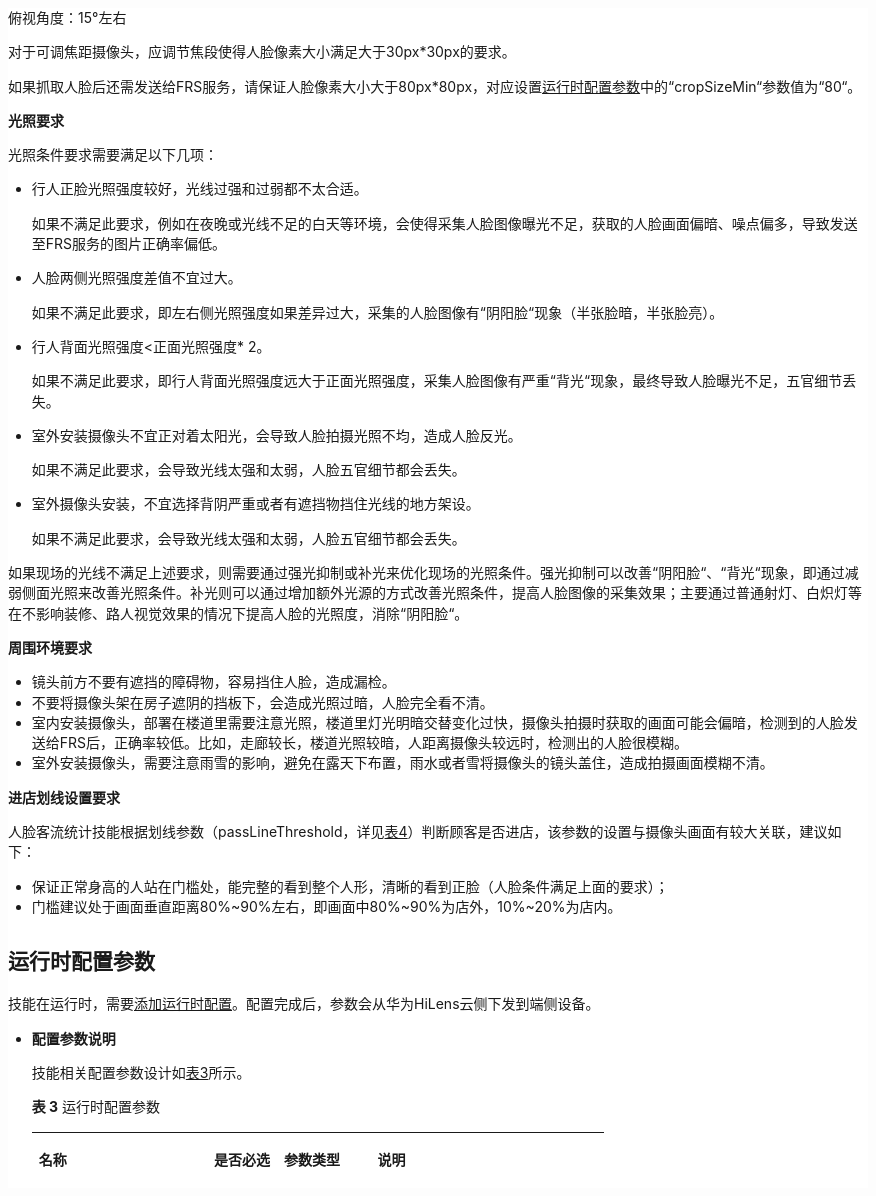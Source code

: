 俯视角度：15°左右

对于可调焦距摄像头，应调节焦段使得人脸像素大小满足大于30px\*30px的要求。

如果抓取人脸后还需发送给FRS服务，请保证人脸像素大小大于80px\*80px，对应设置[运行时配置参数](#section58183119248)中的“cropSizeMin“参数值为“80“。

**光照要求**

光照条件要求需要满足以下几项：

-   行人正脸光照强度较好，光线过强和过弱都不太合适。

    如果不满足此要求，例如在夜晚或光线不足的白天等环境，会使得采集人脸图像曝光不足，获取的人脸画面偏暗、噪点偏多，导致发送至FRS服务的图片正确率偏低。

-   人脸两侧光照强度差值不宜过大。

    如果不满足此要求，即左右侧光照强度如果差异过大，采集的人脸图像有“阴阳脸“现象（半张脸暗，半张脸亮）。

-   行人背面光照强度<正面光照强度\* 2。

    如果不满足此要求，即行人背面光照强度远大于正面光照强度，采集人脸图像有严重“背光“现象，最终导致人脸曝光不足，五官细节丢失。

-   室外安装摄像头不宜正对着太阳光，会导致人脸拍摄光照不均，造成人脸反光。

    如果不满足此要求，会导致光线太强和太弱，人脸五官细节都会丢失。

-   室外摄像头安装，不宜选择背阴严重或者有遮挡物挡住光线的地方架设。

    如果不满足此要求，会导致光线太强和太弱，人脸五官细节都会丢失。


如果现场的光线不满足上述要求，则需要通过强光抑制或补光来优化现场的光照条件。强光抑制可以改善“阴阳脸“、“背光“现象，即通过减弱侧面光照来改善光照条件。补光则可以通过增加额外光源的方式改善光照条件，提高人脸图像的采集效果；主要通过普通射灯、白炽灯等在不影响装修、路人视觉效果的情况下提高人脸的光照度，消除“阴阳脸“。

**周围环境要求**

-   镜头前方不要有遮挡的障碍物，容易挡住人脸，造成漏检。
-   不要将摄像头架在房子遮阴的挡板下，会造成光照过暗，人脸完全看不清。
-   室内安装摄像头，部署在楼道里需要注意光照，楼道里灯光明暗交替变化过快，摄像头拍摄时获取的画面可能会偏暗，检测到的人脸发送给FRS后，正确率较低。比如，走廊较长，楼道光照较暗，人距离摄像头较远时，检测出的人脸很模糊。
-   室外安装摄像头，需要注意雨雪的影响，避免在露天下布置，雨水或者雪将摄像头的镜头盖住，造成拍摄画面模糊不清。

**进店划线设置要求**

人脸客流统计技能根据划线参数（passLineThreshold，详见[表4](#table4476192818405)）判断顾客是否进店，该参数的设置与摄像头画面有较大关联，建议如下：

-   保证正常身高的人站在门槛处，能完整的看到整个人形，清晰的看到正脸（人脸条件满足上面的要求）；
-   门槛建议处于画面垂直距离80%\~90%左右，即画面中80%\~90%为店外，10%\~20%为店内。

## 运行时配置参数<a name="section58183119248"></a>

技能在运行时，需要[添加运行时配置](添加运行时配置.md)。配置完成后，参数会从华为HiLens云侧下发到端侧设备。

-   **配置参数说明**

    技能相关配置参数设计如[表3](#table165162714399)所示。

    **表 3**  运行时配置参数

    <a name="table165162714399"></a>
    <table><thead align="left"><tr id="row67632714392"><th class="cellrowborder" valign="top" width="30.620000000000005%" id="mcps1.2.5.1.1"><p id="p376192715392"><a name="p376192715392"></a><a name="p376192715392"></a>名称</p>
    </th>
    <th class="cellrowborder" valign="top" width="12.23%" id="mcps1.2.5.1.2"><p id="p57622714395"><a name="p57622714395"></a><a name="p57622714395"></a>是否必选</p>
    </th>
    <th class="cellrowborder" valign="top" width="16.33%" id="mcps1.2.5.1.3"><p id="p976827163914"><a name="p976827163914"></a><a name="p976827163914"></a>参数类型</p>
    </th>
    <th class="cellrowborder" valign="top" width="40.82%" id="mcps1.2.5.1.4"><p id="p157642719395"><a name="p157642719395"></a><a name="p157642719395"></a>说明</p>
    </th>
    </tr>
    </thead>